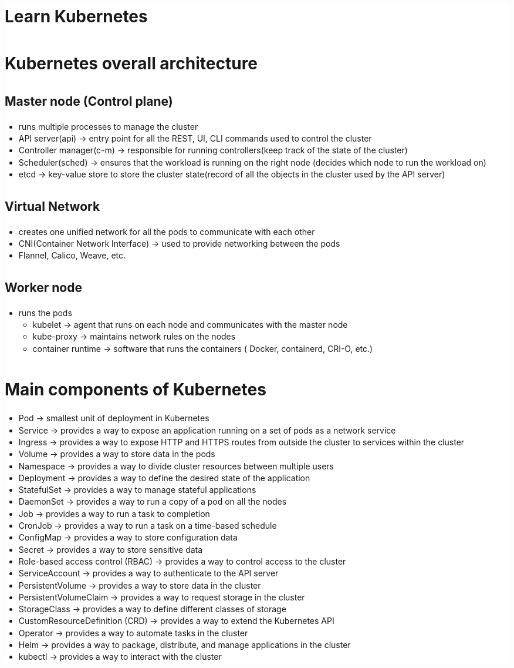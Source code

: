 # Learn Kubernetes # 

# Kubernetes overall architecture #

## Master node (Control plane)

- runs multiple processes to manage the cluster
- API server(api) -> entry point for all the REST, UI, CLI commands used to control the cluster
- Controller manager(c-m) -> responsible for running controllers(keep track of the state of the cluster)
- Scheduler(sched) -> ensures that the workload is running on the right node (decides which node to run the workload on)
- etcd -> key-value store to store the cluster state(record of all the objects in the cluster used by the API server)

##

## Virtual Network

- creates one unified network for all the pods to communicate with each other
- CNI(Container Network Interface) -> used to provide networking between the pods
- Flannel, Calico, Weave, etc.

## Worker node

- runs the pods
    - kubelet -> agent that runs on each node and communicates with the master node
    - kube-proxy -> maintains network rules on the nodes
    - container runtime -> software that runs the containers ( Docker, containerd, CRI-O, etc.)

# Main components of Kubernetes #

- Pod -> smallest unit of deployment in Kubernetes
- Service -> provides a way to expose an application running on a set of pods as a network service
- Ingress -> provides a way to expose HTTP and HTTPS routes from outside the cluster to services within the cluster
- Volume -> provides a way to store data in the pods
- Namespace -> provides a way to divide cluster resources between multiple users
- Deployment -> provides a way to define the desired state of the application
- StatefulSet -> provides a way to manage stateful applications
- DaemonSet -> provides a way to run a copy of a pod on all the nodes
- Job -> provides a way to run a task to completion
- CronJob -> provides a way to run a task on a time-based schedule
- ConfigMap -> provides a way to store configuration data
- Secret -> provides a way to store sensitive data
- Role-based access control (RBAC) -> provides a way to control access to the cluster
- ServiceAccount -> provides a way to authenticate to the API server
- PersistentVolume -> provides a way to store data in the cluster
- PersistentVolumeClaim -> provides a way to request storage in the cluster
- StorageClass -> provides a way to define different classes of storage
- CustomResourceDefinition (CRD) -> provides a way to extend the Kubernetes API
- Operator -> provides a way to automate tasks in the cluster
- Helm -> provides a way to package, distribute, and manage applications in the cluster
- kubectl -> provides a way to interact with the cluster
